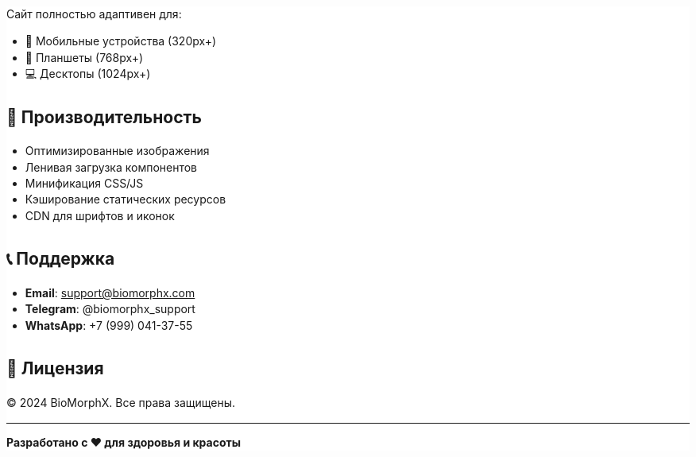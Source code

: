 Сайт полностью адаптивен для:
- 📱 Мобильные устройства (320px+)
- 📱 Планшеты (768px+)
- 💻 Десктопы (1024px+)

## 🚀 Производительность

- Оптимизированные изображения
- Ленивая загрузка компонентов
- Минификация CSS/JS
- Кэширование статических ресурсов
- CDN для шрифтов и иконок

## 📞 Поддержка

- **Email**: support@biomorphx.com
- **Telegram**: @biomorphx_support
- **WhatsApp**: +7 (999) 041-37-55

## 📄 Лицензия

© 2024 BioMorphX. Все права защищены.

---

**Разработано с ❤️ для здоровья и красоты**
